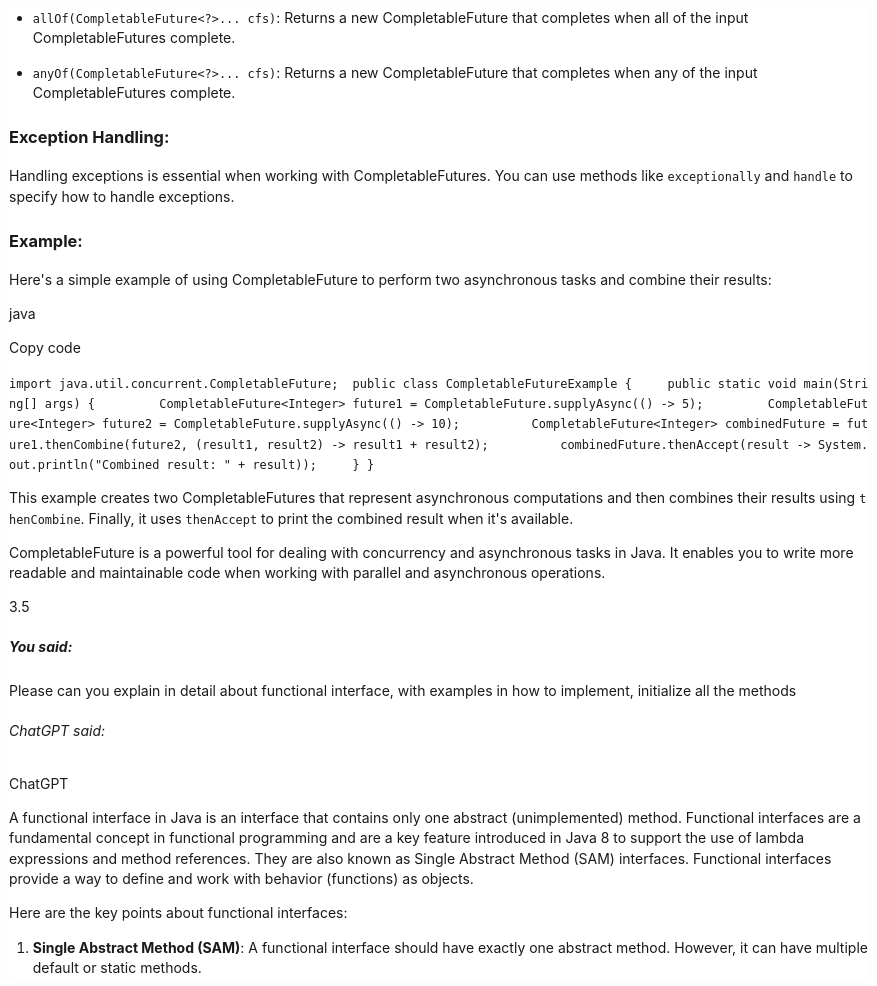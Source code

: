 - `allOf(CompletableFuture<?>... cfs)`: Returns a new CompletableFuture that completes when all of the input CompletableFutures complete.
    
- `anyOf(CompletableFuture<?>... cfs)`: Returns a new CompletableFuture that completes when any of the input CompletableFutures complete.
    

### Exception Handling:

Handling exceptions is essential when working with CompletableFutures. You can use methods like `exceptionally` and `handle` to specify how to handle exceptions.

### Example:

Here's a simple example of using CompletableFuture to perform two asynchronous tasks and combine their results:

java

Copy code

`import java.util.concurrent.CompletableFuture;  public class CompletableFutureExample {     public static void main(String[] args) {         CompletableFuture<Integer> future1 = CompletableFuture.supplyAsync(() -> 5);         CompletableFuture<Integer> future2 = CompletableFuture.supplyAsync(() -> 10);          CompletableFuture<Integer> combinedFuture = future1.thenCombine(future2, (result1, result2) -> result1 + result2);          combinedFuture.thenAccept(result -> System.out.println("Combined result: " + result));     } }`

This example creates two CompletableFutures that represent asynchronous computations and then combines their results using `thenCombine`. Finally, it uses `thenAccept` to print the combined result when it's available.

CompletableFuture is a powerful tool for dealing with concurrency and asynchronous tasks in Java. It enables you to write more readable and maintainable code when working with parallel and asynchronous operations.

3.5

##### You said:

Please can you explain in detail about functional interface, with examples in how to implement, initialize all the methods

###### ChatGPT said:

ChatGPT

A functional interface in Java is an interface that contains only one abstract (unimplemented) method. Functional interfaces are a fundamental concept in functional programming and are a key feature introduced in Java 8 to support the use of lambda expressions and method references. They are also known as Single Abstract Method (SAM) interfaces. Functional interfaces provide a way to define and work with behavior (functions) as objects.

Here are the key points about functional interfaces:

1. **Single Abstract Method (SAM)**: A functional interface should have exactly one abstract method. However, it can have multiple default or static methods.
    